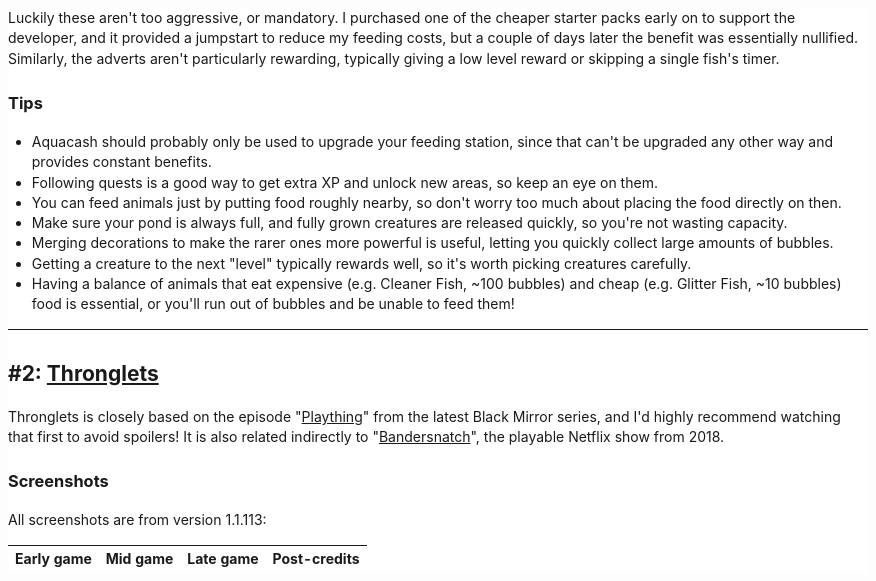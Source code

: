 Luckily these aren't too aggressive, or mandatory. I purchased one of the cheaper starter packs early on to support the developer, and it provided a jumpstart to reduce my feeding costs, but a couple of days later the benefit was essentially nullified. Similarly, the adverts aren't particularly rewarding, typically giving a low level reward or skipping a single fish's timer.

### Tips

- Aquacash should probably only be used to upgrade your feeding station, since that can't be upgraded any other way and provides constant benefits.
- Following quests is a good way to get extra XP and unlock new areas, so keep an eye on them.
- You can feed animals just by putting food roughly nearby, so don't worry too much about placing the food directly on then.
- Make sure your pond is always full, and fully grown creatures are released quickly, so you're not wasting capacity.
- Merging decorations to make the rarer ones more powerful is useful, letting you quickly collect large amounts of bubbles.
- Getting a creature to the next "level" typically rewards well, so it's worth picking creatures carefully.
- Having a balance of animals that eat expensive (e.g. Cleaner Fish, ~100 bubbles) and cheap (e.g. Glitter Fish, ~10 bubbles) food is essential, or you'll run out of bubbles and be unable to feed them!

---

## #2: [Thronglets](https://play.google.com/store/apps/details?id=com.netflix.NGP.Venice)

Thronglets is closely based on the episode "[Plaything](<https://en.wikipedia.org/wiki/Plaything_(Black_Mirror)>)" from the latest Black Mirror series, and I'd highly recommend watching that first to avoid spoilers! It is also related indirectly to "[Bandersnatch](https://en.wikipedia.org/wiki/Black_Mirror:_Bandersnatch)", the playable Netflix show from 2018.

### Screenshots

All screenshots are from version 1.1.113:

|                                                        Early game                                                        |                                                        Mid game                                                        |                                                        Late game                                                        |                                                        Post-credits                                                        |
| :----------------------------------------------------------------------------------------------------------------------: | :--------------------------------------------------------------------------------------------------------------------: | :---------------------------------------------------------------------------------------------------------------------: | :------------------------------------------------------------------------------------------------------------------------: |